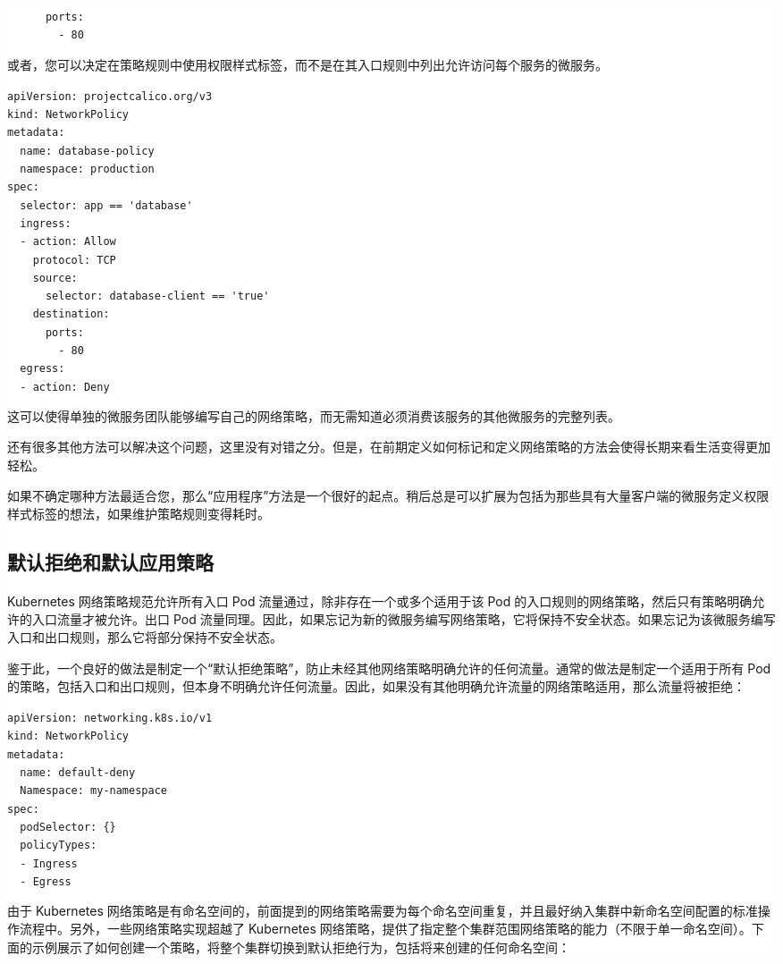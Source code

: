 ```
      ports:
        - 80
```

或者，您可以决定在策略规则中使用权限样式标签，而不是在其入口规则中列出允许访问每个服务的微服务。

```
apiVersion: projectcalico.org/v3
kind: NetworkPolicy
metadata:
  name: database-policy
  namespace: production
spec:
  selector: app == 'database'
  ingress:
  - action: Allow
    protocol: TCP
    source:
      selector: database-client == 'true'
    destination:
      ports:
        - 80
  egress:
  - action: Deny
```

这可以使得单独的微服务团队能够编写自己的网络策略，而无需知道必须消费该服务的其他微服务的完整列表。

还有很多其他方法可以解决这个问题，这里没有对错之分。但是，在前期定义如何标记和定义网络策略的方法会使得长期来看生活变得更加轻松。

如果不确定哪种方法最适合您，那么“应用程序”方法是一个很好的起点。稍后总是可以扩展为包括为那些具有大量客户端的微服务定义权限样式标签的想法，如果维护策略规则变得耗时。

## 默认拒绝和默认应用策略

Kubernetes 网络策略规范允许所有入口 Pod 流量通过，除非存在一个或多个适用于该 Pod 的入口规则的网络策略，然后只有策略明确允许的入口流量才被允许。出口 Pod 流量同理。因此，如果忘记为新的微服务编写网络策略，它将保持不安全状态。如果忘记为该微服务编写入口和出口规则，那么它将部分保持不安全状态。

鉴于此，一个良好的做法是制定一个“默认拒绝策略”，防止未经其他网络策略明确允许的任何流量。通常的做法是制定一个适用于所有 Pod 的策略，包括入口和出口规则，但本身不明确允许任何流量。因此，如果没有其他明确允许流量的网络策略适用，那么流量将被拒绝：

```
apiVersion: networking.k8s.io/v1
kind: NetworkPolicy
metadata:
  name: default-deny
  Namespace: my-namespace
spec:
  podSelector: {}
  policyTypes:
  - Ingress
  - Egress
```

由于 Kubernetes 网络策略是有命名空间的，前面提到的网络策略需要为每个命名空间重复，并且最好纳入集群中新命名空间配置的标准操作流程中。另外，一些网络策略实现超越了 Kubernetes 网络策略，提供了指定整个集群范围网络策略的能力（不限于单一命名空间）。下面的示例展示了如何创建一个策略，将整个集群切换到默认拒绝行为，包括将来创建的任何命名空间：
